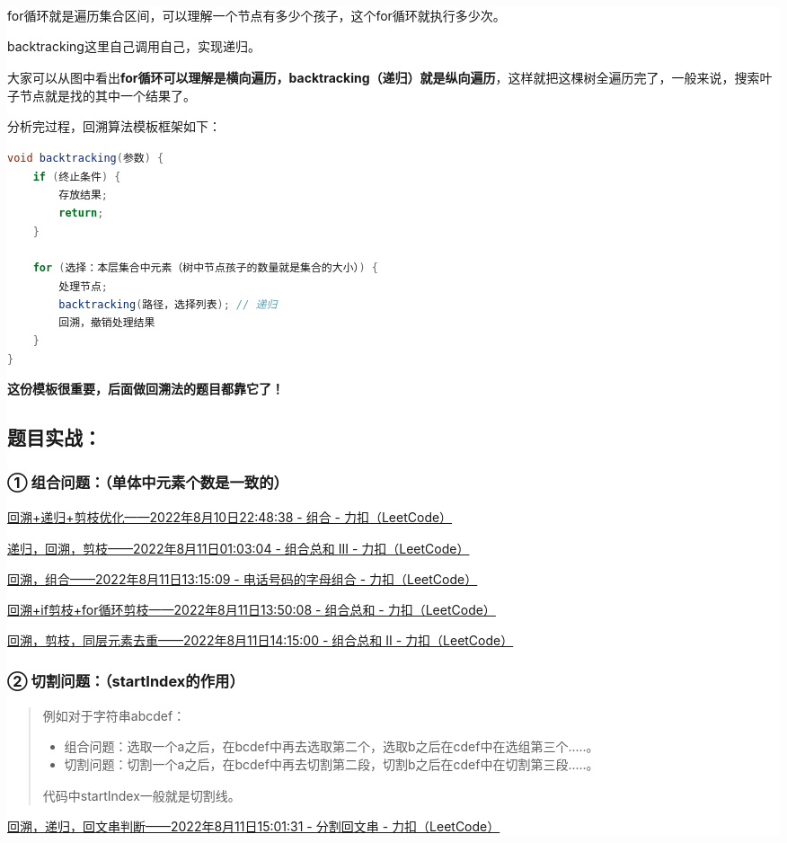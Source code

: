 for循环就是遍历集合区间，可以理解一个节点有多少个孩子，这个for循环就执行多少次。

backtracking这里自己调用自己，实现递归。

大家可以从图中看出**for循环可以理解是横向遍历，backtracking（递归）就是纵向遍历**，这样就把这棵树全遍历完了，一般来说，搜索叶子节点就是找的其中一个结果了。

分析完过程，回溯算法模板框架如下：

```java
void backtracking(参数) {
    if (终止条件) {
        存放结果;
        return;
    }

    for (选择：本层集合中元素（树中节点孩子的数量就是集合的大小）) {
        处理节点;
        backtracking(路径，选择列表); // 递归
        回溯，撤销处理结果
    }
}
```

**这份模板很重要，后面做回溯法的题目都靠它了！**

## 题目实战：


### ① 组合问题：（单体中元素个数是一致的）

[回溯+递归+剪枝优化——2022年8月10日22:48:38 - 组合 - 力扣（LeetCode）](https://leetcode.cn/problems/combinations/solution/by-ladidol-xs0l/)

[递归，回溯，剪枝——2022年8月11日01:03:04 - 组合总和 III - 力扣（LeetCode）](https://leetcode.cn/problems/combination-sum-iii/solution/di-gui-hui-su-by-ladidol-tcjy/)

[回溯，组合——2022年8月11日13:15:09 - 电话号码的字母组合 - 力扣（LeetCode）](https://leetcode.cn/problems/letter-combinations-of-a-phone-number/solution/by-ladidol-2xrm/)

[回溯+if剪枝+for循环剪枝——2022年8月11日13:50:08 - 组合总和 - 力扣（LeetCode）](https://leetcode.cn/problems/combination-sum/solution/by-ladidol-o9jk/)

[回溯，剪枝，同层元素去重——2022年8月11日14:15:00 - 组合总和 II - 力扣（LeetCode）](https://leetcode.cn/problems/combination-sum-ii/solution/by-ladidol-8kui/)

### ② 切割问题：（startIndex的作用）

>例如对于字符串abcdef：
>
>- 组合问题：选取一个a之后，在bcdef中再去选取第二个，选取b之后在cdef中在选组第三个.....。
>- 切割问题：切割一个a之后，在bcdef中再去切割第二段，切割b之后在cdef中在切割第三段.....。
>
>代码中startIndex一般就是切割线。

[回溯，递归，回文串判断——2022年8月11日15:01:31 - 分割回文串 - 力扣（LeetCode）](https://leetcode.cn/problems/palindrome-partitioning/solution/by-ladidol-vpu2/)
